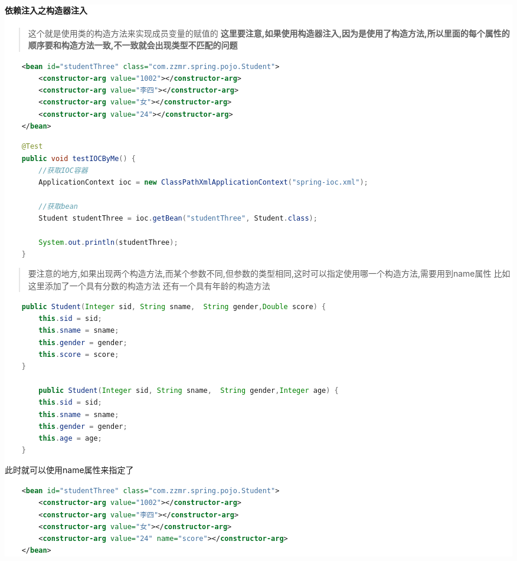 
#### 依赖注入之构造器注入

> 这个就是使用类的构造方法来实现成员变量的赋值的
> **这里要注意,如果使用构造器注入,因为是使用了构造方法,所以里面的每个属性的顺序要和构造方法一致,不一致就会出现类型不匹配的问题**

```xml
    <bean id="studentThree" class="com.zzmr.spring.pojo.Student">
        <constructor-arg value="1002"></constructor-arg>
        <constructor-arg value="李四"></constructor-arg>
        <constructor-arg value="女"></constructor-arg>
        <constructor-arg value="24"></constructor-arg>
    </bean>
```

```java
    @Test
    public void testIOCByMe() {
        //获取IOC容器
        ApplicationContext ioc = new ClassPathXmlApplicationContext("spring-ioc.xml");

        //获取bean
        Student studentThree = ioc.getBean("studentThree", Student.class);

        System.out.println(studentThree);
    }
```

> 要注意的地方,如果出现两个构造方法,而某个参数不同,但参数的类型相同,这时可以指定使用哪一个构造方法,需要用到name属性
> 比如这里添加了一个具有分数的构造方法
> 还有一个具有年龄的构造方法

```java
    public Student(Integer sid, String sname,  String gender,Double score) {
        this.sid = sid;
        this.sname = sname;
        this.gender = gender;
        this.score = score;
    }

        public Student(Integer sid, String sname,  String gender,Integer age) {
        this.sid = sid;
        this.sname = sname;
        this.gender = gender;
        this.age = age;
    }

```

此时就可以使用name属性来指定了

```xml
    <bean id="studentThree" class="com.zzmr.spring.pojo.Student">
        <constructor-arg value="1002"></constructor-arg>
        <constructor-arg value="李四"></constructor-arg>
        <constructor-arg value="女"></constructor-arg>
        <constructor-arg value="24" name="score"></constructor-arg>
    </bean>
```
